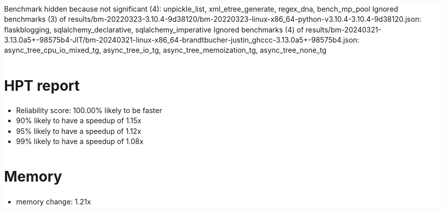 Benchmark hidden because not significant (4): unpickle_list, xml_etree_generate, regex_dna, bench_mp_pool
Ignored benchmarks (3) of results/bm-20220323-3.10.4-9d38120/bm-20220323-linux-x86_64-python-v3.10.4-3.10.4-9d38120.json: flaskblogging, sqlalchemy_declarative, sqlalchemy_imperative
Ignored benchmarks (4) of results/bm-20240321-3.13.0a5+-98575b4-JIT/bm-20240321-linux-x86_64-brandtbucher-justin_ghccc-3.13.0a5+-98575b4.json: async_tree_cpu_io_mixed_tg, async_tree_io_tg, async_tree_memoization_tg, async_tree_none_tg


# HPT report

- Reliability score: 100.00% likely to be faster
- 90% likely to have a speedup of 1.15x
- 95% likely to have a speedup of 1.12x
- 99% likely to have a speedup of 1.08x


# Memory

- memory change: 1.21x
